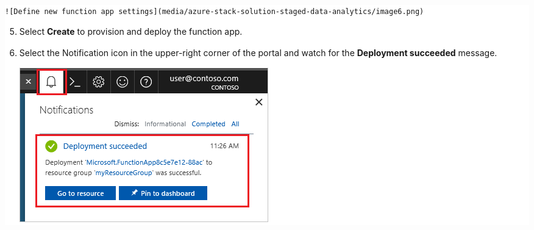     ![Define new function app settings](media/azure-stack-solution-staged-data-analytics/image6.png)

5.  Select **Create** to provision and deploy the function app.

6.  Select the Notification icon in the upper-right corner of the portal and watch for the **Deployment succeeded** message.

    ![Define new function app settings](media/azure-stack-solution-staged-data-analytics/image7.png)
